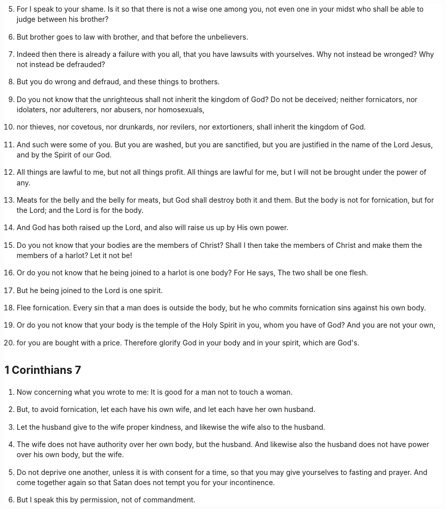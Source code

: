 5. For I speak to your shame. Is it so that there is not a wise one among you, not even one in your midst who shall be able to judge between his brother?

6. But brother goes to law with brother, and that before the unbelievers.

7. Indeed then there is already a failure with you all, that you have lawsuits with yourselves. Why not instead be wronged? Why not instead be defrauded?

8. But you do wrong and defraud, and these things to brothers.   

9. Do you not know that the unrighteous shall not inherit the kingdom of God? Do not be deceived; neither fornicators, nor idolaters, nor adulterers, nor abusers, nor homosexuals,

10. nor thieves, nor covetous, nor drunkards, nor revilers, nor extortioners, shall inherit the kingdom of God.

11. And such were some of you. But you are washed, but you are sanctified, but you are justified in the name of the Lord Jesus, and by the Spirit of our God.   

12. All things are lawful to me, but not all things profit. All things are lawful for me, but I will not be brought under the power of any.

13. Meats for the belly and the belly for meats, but God shall destroy both it and them. But the body is not for fornication, but for the Lord; and the Lord is for the body.

14. And God has both raised up the Lord, and also will raise us up by His own power.

15. Do you not know that your bodies are the members of Christ? Shall I then take the members of Christ and make them the members of a harlot? Let it not be!

16. Or do you not know that he being joined to a harlot is one body? For He says, The two shall be one flesh.

17. But he being joined to the Lord is one spirit.

18. Flee fornication. Every sin that a man does is outside the body, but he who commits fornication sins against his own body.

19. Or do you not know that your body is the temple of the Holy Spirit in you, whom you have of God? And you are not your own,

20. for you are bought with a price. Therefore glorify God in your body and in your spirit, which are God's.  

## 1 Corinthians 7

1. Now concerning what you wrote to me: It is good for a man not to touch a woman.

2. But, to avoid fornication, let each have his own wife, and let each have her own husband.

3. Let the husband give to the wife proper kindness, and likewise the wife also to the husband.

4. The wife does not have authority over her own body, but the husband. And likewise also the husband does not have power over his own body, but the wife.

5. Do not deprive one another, unless it is with consent for a time, so that you may give yourselves to fasting and prayer. And come together again so that Satan does not tempt you for your incontinence.

6. But I speak this by permission, not of commandment.
